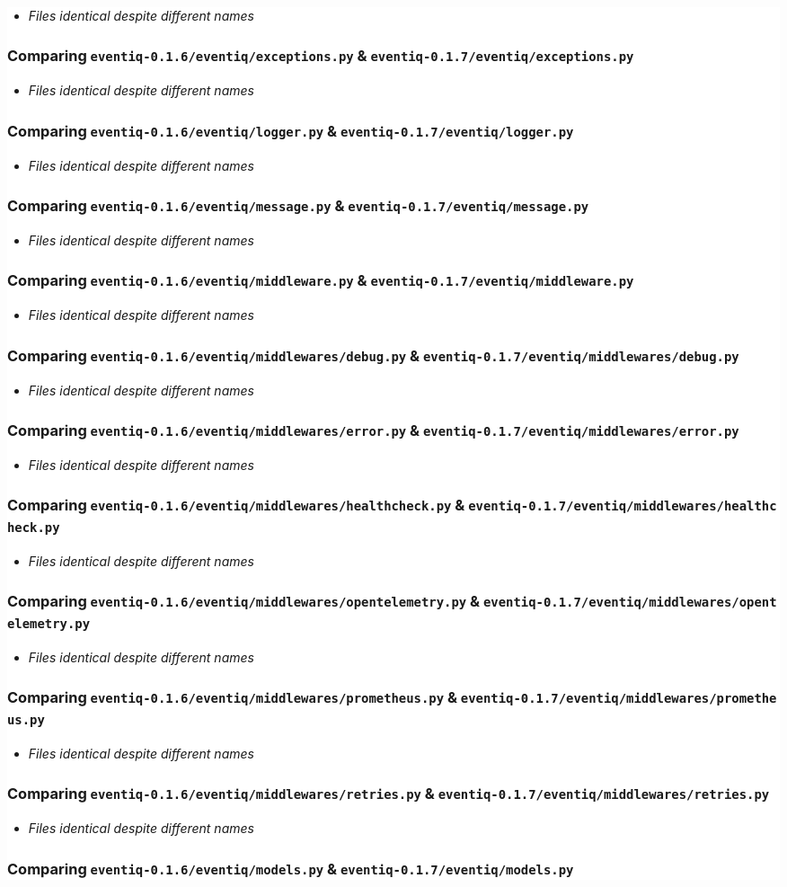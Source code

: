  * *Files identical despite different names*

### Comparing `eventiq-0.1.6/eventiq/exceptions.py` & `eventiq-0.1.7/eventiq/exceptions.py`

 * *Files identical despite different names*

### Comparing `eventiq-0.1.6/eventiq/logger.py` & `eventiq-0.1.7/eventiq/logger.py`

 * *Files identical despite different names*

### Comparing `eventiq-0.1.6/eventiq/message.py` & `eventiq-0.1.7/eventiq/message.py`

 * *Files identical despite different names*

### Comparing `eventiq-0.1.6/eventiq/middleware.py` & `eventiq-0.1.7/eventiq/middleware.py`

 * *Files identical despite different names*

### Comparing `eventiq-0.1.6/eventiq/middlewares/debug.py` & `eventiq-0.1.7/eventiq/middlewares/debug.py`

 * *Files identical despite different names*

### Comparing `eventiq-0.1.6/eventiq/middlewares/error.py` & `eventiq-0.1.7/eventiq/middlewares/error.py`

 * *Files identical despite different names*

### Comparing `eventiq-0.1.6/eventiq/middlewares/healthcheck.py` & `eventiq-0.1.7/eventiq/middlewares/healthcheck.py`

 * *Files identical despite different names*

### Comparing `eventiq-0.1.6/eventiq/middlewares/opentelemetry.py` & `eventiq-0.1.7/eventiq/middlewares/opentelemetry.py`

 * *Files identical despite different names*

### Comparing `eventiq-0.1.6/eventiq/middlewares/prometheus.py` & `eventiq-0.1.7/eventiq/middlewares/prometheus.py`

 * *Files identical despite different names*

### Comparing `eventiq-0.1.6/eventiq/middlewares/retries.py` & `eventiq-0.1.7/eventiq/middlewares/retries.py`

 * *Files identical despite different names*

### Comparing `eventiq-0.1.6/eventiq/models.py` & `eventiq-0.1.7/eventiq/models.py`
